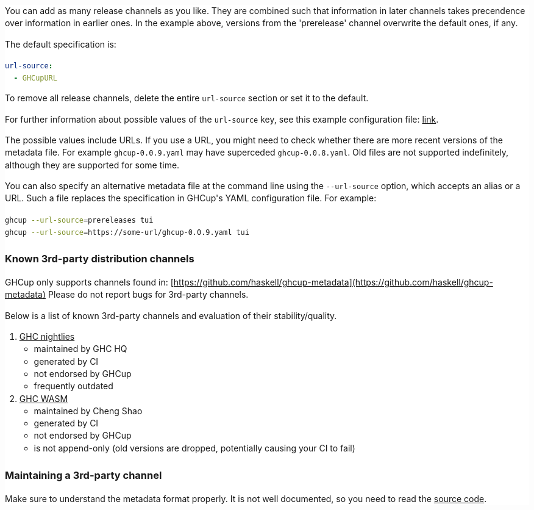You can add as many release channels as you like. They are combined such that
information in later channels takes precendence over information in earlier
ones. In the example above, versions from the 'prerelease' channel overwrite
the default ones, if any.

The default specification is:

```yml
url-source:
  - GHCupURL
```

To remove all release channels, delete the entire `url-source` section or set it
to the default.

For further information about possible values of the `url-source` key, see
this example configuration file:
[link](https://github.com/haskell/ghcup-hs/blob/master/data/config.yaml).

The possible values include URLs. If you use a URL, you might need to check
whether there are more recent versions of the metadata file. For example
`ghcup-0.0.9.yaml` may have superceded `ghcup-0.0.8.yaml`. Old files are not
supported indefinitely, although they are supported for some time.

You can also specify an alternative metadata file at the command line using the
`--url-source` option, which accepts an alias or a URL. Such a file replaces the
specification in GHCup's YAML configuration file. For example:

```sh
ghcup --url-source=prereleases tui
ghcup --url-source=https://some-url/ghcup-0.0.9.yaml tui

```

### Known 3rd-party distribution channels

GHCup only supports channels found in: [https://github.com/haskell/ghcup-metadata](https://github.com/haskell/ghcup-metadata)
Please do not report bugs for 3rd-party channels.

Below is a list of known 3rd-party channels and evaluation of their stability/quality.

1. [GHC nightlies](https://gitlab.haskell.org/ghc/ghcup-metadata)
    - maintained by GHC HQ
    - generated by CI
    - not endorsed by GHCup
    - frequently outdated
2. [GHC WASM](https://gitlab.haskell.org/haskell-wasm/ghc-wasm-meta)
    - maintained by Cheng Shao
    - generated by CI
    - not endorsed by GHCup
    - is not append-only (old versions are dropped, potentially causing your CI to fail)

### Maintaining a 3rd-party channel

Make sure to understand the metadata format properly. It is not well documented, so you
need to read the [source code](https://github.com/haskell/ghcup-hs/blob/master/lib/GHCup/Types.hs#L74-L78).
